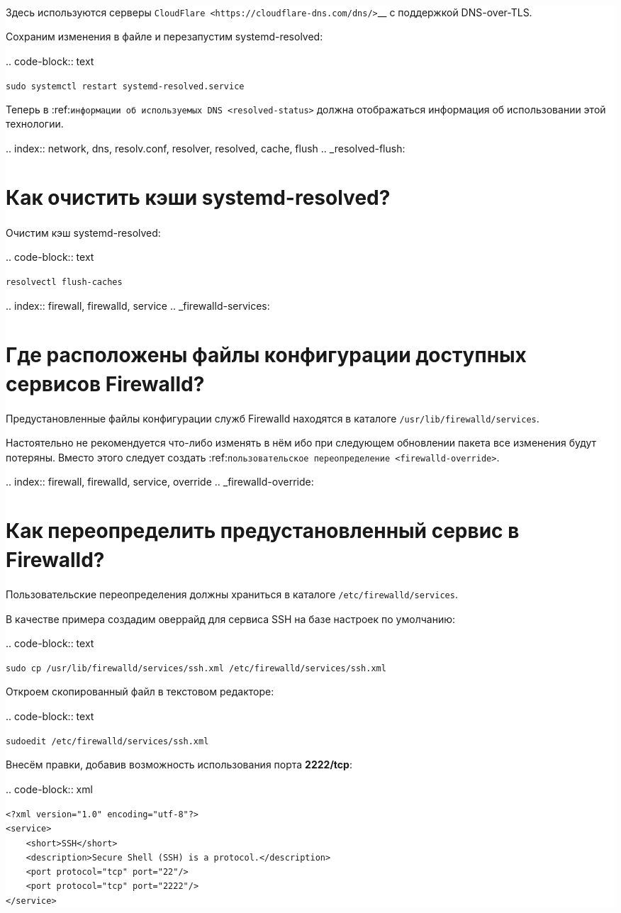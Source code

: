 Здесь используются серверы `CloudFlare <https://cloudflare-dns.com/dns/>`__ с поддержкой DNS-over-TLS.

Сохраним изменения в файле и перезапустим systemd-resolved:

.. code-block:: text

    sudo systemctl restart systemd-resolved.service

Теперь в :ref:`информации об используемых DNS <resolved-status>` должна отображаться информация об использовании этой технологии.

.. index:: network, dns, resolv.conf, resolver, resolved, cache, flush
.. _resolved-flush:

Как очистить кэши systemd-resolved?
======================================

Очистим кэш systemd-resolved:

.. code-block:: text

    resolvectl flush-caches

.. index:: firewall, firewalld, service
.. _firewalld-services:

Где расположены файлы конфигурации доступных сервисов Firewalld?
===================================================================

Предустановленные файлы конфигурации служб Firewalld находятся в каталоге ``/usr/lib/firewalld/services``.

Настоятельно не рекомендуется что-либо изменять в нём ибо при следующем обновлении пакета все изменения будут потеряны. Вместо этого следует создать :ref:`пользовательское переопределение <firewalld-override>`.

.. index:: firewall, firewalld, service, override
.. _firewalld-override:

Как переопределить предустановленный сервис в Firewalld?
===========================================================

Пользовательские переопределения должны храниться в каталоге ``/etc/firewalld/services``.

В качестве примера создадим оверрайд для сервиса SSH на базе настроек по умолчанию:

.. code-block:: text

    sudo cp /usr/lib/firewalld/services/ssh.xml /etc/firewalld/services/ssh.xml

Откроем скопированный файл в текстовом редакторе:

.. code-block:: text

    sudoedit /etc/firewalld/services/ssh.xml

Внесём правки, добавив возможность использования порта **2222/tcp**:

.. code-block:: xml

    <?xml version="1.0" encoding="utf-8"?>
    <service>
        <short>SSH</short>
        <description>Secure Shell (SSH) is a protocol.</description>
        <port protocol="tcp" port="22"/>
        <port protocol="tcp" port="2222"/>
    </service>
